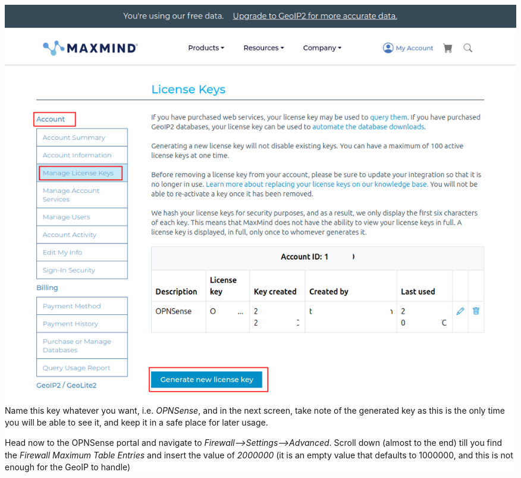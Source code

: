 ![geoip-licence-key](/screenshots/geoip/geoip-licence-key.png)

Name this key whatever you want, i.e. _OPNSense_, and in the next screen, take note of the generated key as this is the only time you will be able to see it, and keep it in a safe place for later usage.


Head now to the OPNSense portal and navigate to *Firewall-->Settings-->Advanced*. Scroll down (almost to the end) till you find the _Firewall Maximum Table Entries_ and insert the value of _2000000_ (it is an empty value that defaults to 1000000, and this is not enough for the GeoIP to handle)
